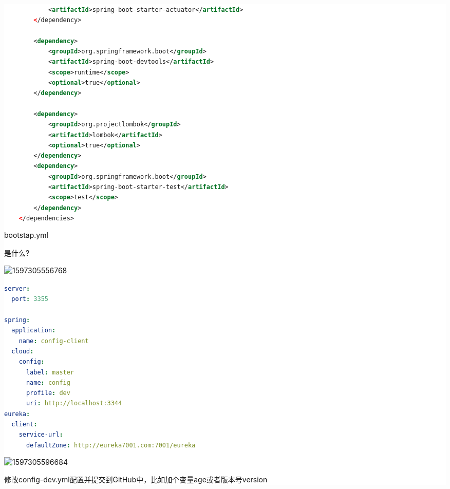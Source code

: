```xml
            <artifactId>spring-boot-starter-actuator</artifactId>
        </dependency>

        <dependency>
            <groupId>org.springframework.boot</groupId>
            <artifactId>spring-boot-devtools</artifactId>
            <scope>runtime</scope>
            <optional>true</optional>
        </dependency>

        <dependency>
            <groupId>org.projectlombok</groupId>
            <artifactId>lombok</artifactId>
            <optional>true</optional>
        </dependency>
        <dependency>
            <groupId>org.springframework.boot</groupId>
            <artifactId>spring-boot-starter-test</artifactId>
            <scope>test</scope>
        </dependency>
    </dependencies>

```

bootstap.yml

是什么?

![1597305556768](https://cdn.kayleh.top/gh/kayleh/cdn/img/分布式的微服务架构5/1597305556768.png)

```yaml
server:
  port: 3355

spring:
  application:
    name: config-client
  cloud:
    config:
      label: master
      name: config
      profile: dev
      uri: http://localhost:3344
eureka:
  client:
    service-url:
      defaultZone: http://eureka7001.com:7001/eureka
```

![1597305596684](https://cdn.kayleh.top/gh/kayleh/cdn/img/分布式的微服务架构5/1597305596684.png)

修改config-dev.yml配置并提交到GitHub中，比如加个变量age或者版本号version
